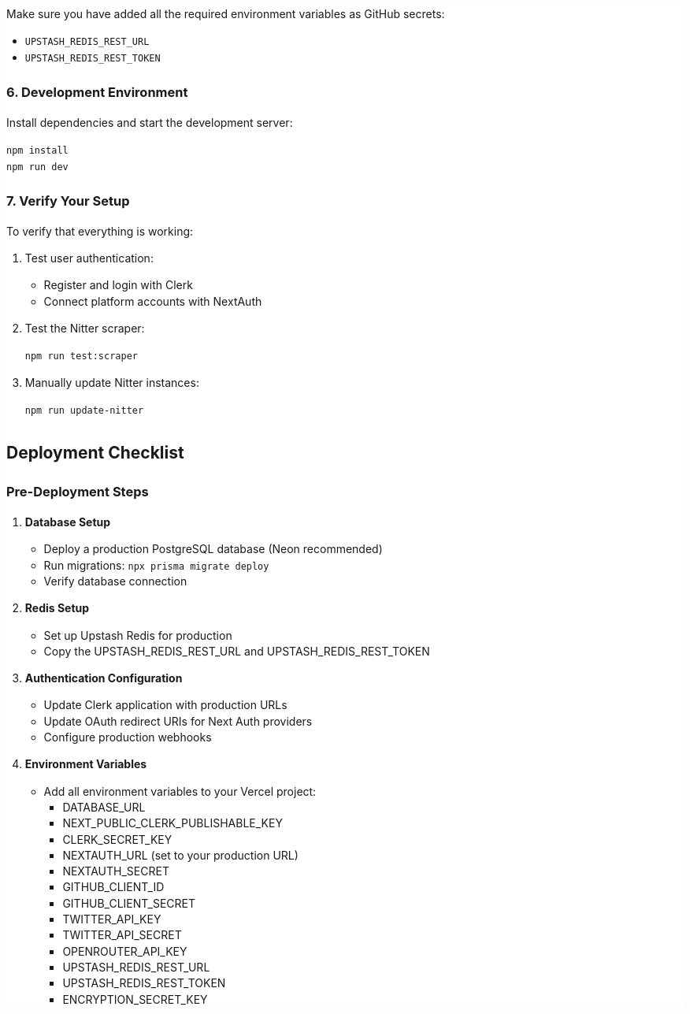 Make sure you have added all the required environment variables as GitHub secrets:
- `UPSTASH_REDIS_REST_URL`
- `UPSTASH_REDIS_REST_TOKEN`

### 6. Development Environment

Install dependencies and start the development server:

```bash
npm install
npm run dev
```

### 7. Verify Your Setup

To verify that everything is working:

1. Test user authentication:
   - Register and login with Clerk
   - Connect platform accounts with NextAuth

2. Test the Nitter scraper:
   ```bash
   npm run test:scraper
   ```

3. Manually update Nitter instances:
   ```bash
   npm run update-nitter
   ```

## Deployment Checklist

### Pre-Deployment Steps

1. **Database Setup**
   - Deploy a production PostgreSQL database (Neon recommended)
   - Run migrations: `npx prisma migrate deploy`
   - Verify database connection

2. **Redis Setup**
   - Set up Upstash Redis for production
   - Copy the UPSTASH_REDIS_REST_URL and UPSTASH_REDIS_REST_TOKEN

3. **Authentication Configuration**
   - Update Clerk application with production URLs
   - Update OAuth redirect URIs for Next Auth providers
   - Configure production webhooks

4. **Environment Variables**
   - Add all environment variables to your Vercel project:
     - DATABASE_URL
     - NEXT_PUBLIC_CLERK_PUBLISHABLE_KEY
     - CLERK_SECRET_KEY
     - NEXTAUTH_URL (set to your production URL)
     - NEXTAUTH_SECRET
     - GITHUB_CLIENT_ID
     - GITHUB_CLIENT_SECRET
     - TWITTER_API_KEY
     - TWITTER_API_SECRET
     - OPENROUTER_API_KEY
     - UPSTASH_REDIS_REST_URL
     - UPSTASH_REDIS_REST_TOKEN
     - ENCRYPTION_SECRET_KEY
